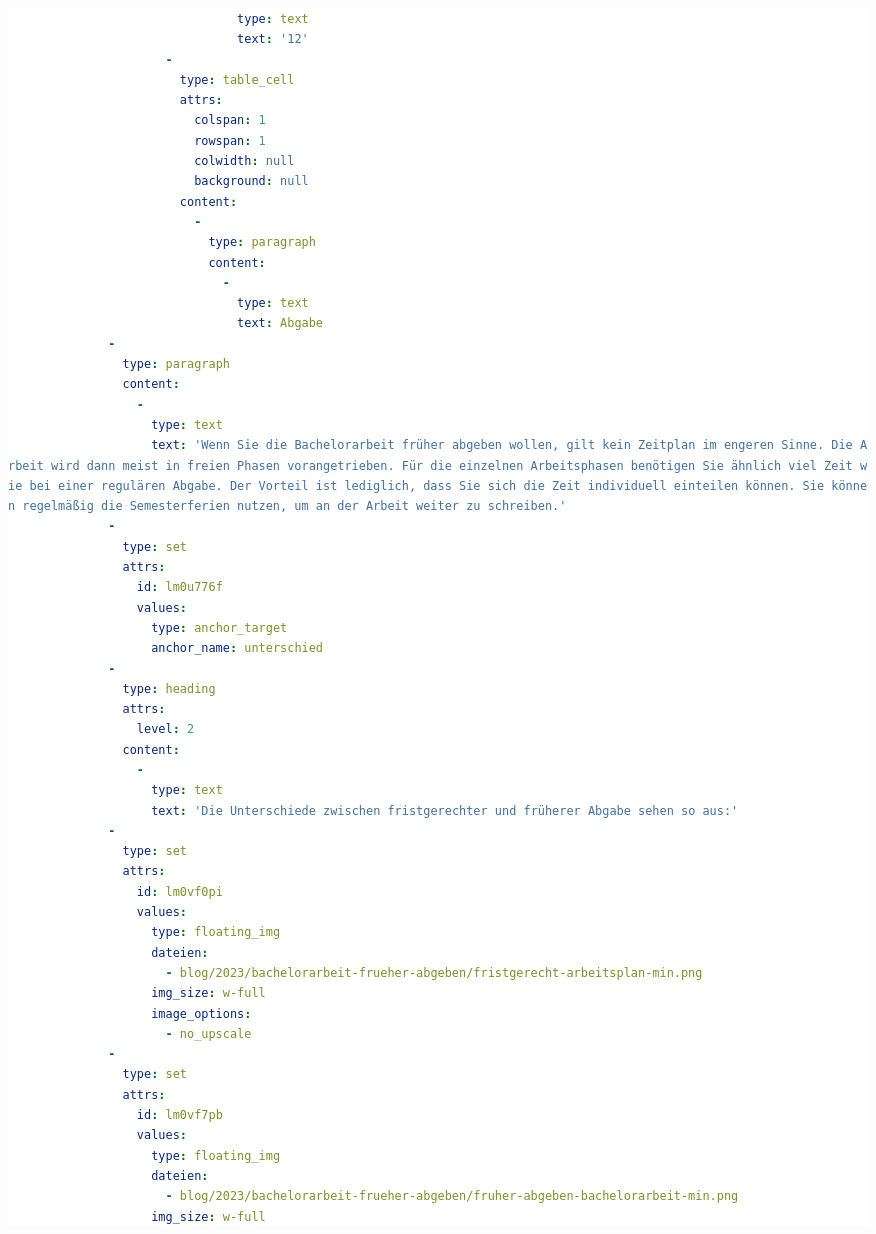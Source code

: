 ```yaml
                                type: text
                                text: '12'
                      -
                        type: table_cell
                        attrs:
                          colspan: 1
                          rowspan: 1
                          colwidth: null
                          background: null
                        content:
                          -
                            type: paragraph
                            content:
                              -
                                type: text
                                text: Abgabe
              -
                type: paragraph
                content:
                  -
                    type: text
                    text: 'Wenn Sie die Bachelorarbeit früher abgeben wollen, gilt kein Zeitplan im engeren Sinne. Die Arbeit wird dann meist in freien Phasen vorangetrieben. Für die einzelnen Arbeitsphasen benötigen Sie ähnlich viel Zeit wie bei einer regulären Abgabe. Der Vorteil ist lediglich, dass Sie sich die Zeit individuell einteilen können. Sie können regelmäßig die Semesterferien nutzen, um an der Arbeit weiter zu schreiben.'
              -
                type: set
                attrs:
                  id: lm0u776f
                  values:
                    type: anchor_target
                    anchor_name: unterschied
              -
                type: heading
                attrs:
                  level: 2
                content:
                  -
                    type: text
                    text: 'Die Unterschiede zwischen fristgerechter und früherer Abgabe sehen so aus:'
              -
                type: set
                attrs:
                  id: lm0vf0pi
                  values:
                    type: floating_img
                    dateien:
                      - blog/2023/bachelorarbeit-frueher-abgeben/fristgerecht-arbeitsplan-min.png
                    img_size: w-full
                    image_options:
                      - no_upscale
              -
                type: set
                attrs:
                  id: lm0vf7pb
                  values:
                    type: floating_img
                    dateien:
                      - blog/2023/bachelorarbeit-frueher-abgeben/fruher-abgeben-bachelorarbeit-min.png
                    img_size: w-full
```